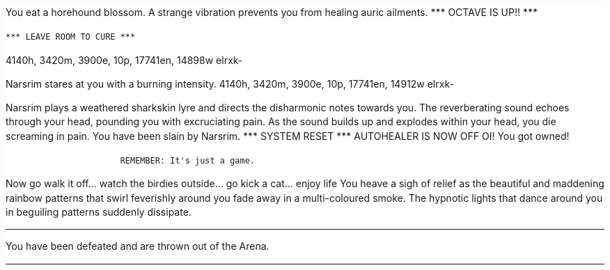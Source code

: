 You eat a horehound blossom.
A strange vibration prevents you from healing auric ailments.
      *** OCTAVE IS UP!! ***

    *** LEAVE ROOM TO CURE ***
4140h, 3420m, 3900e, 10p, 17741en, 14898w elrxk-

Narsrim stares at you with a burning intensity.
4140h, 3420m, 3900e, 10p, 17741en, 14912w elrxk-

Narsrim plays a weathered sharkskin lyre and directs the disharmonic notes 
towards you.
The reverberating sound echoes through your head, pounding you with excruciating
pain.
As the sound builds up and explodes within your head, you die screaming in pain.
You have been slain by Narsrim.
*** SYSTEM RESET ***
AUTOHEALER IS NOW OFF
                               OI! You got owned!

                           REMEMBER: It's just a game.

Now go walk it off... watch the birdies outside... go kick a cat... enjoy life
You heave a sigh of relief as the beautiful and maddening rainbow patterns that 
swirl feverishly around you fade away in a multi-coloured smoke.
The hypnotic lights that dance around you in beguiling patterns suddenly 
dissipate.
**********************************************************
You have been defeated and are thrown out of the Arena.
**********************************************************